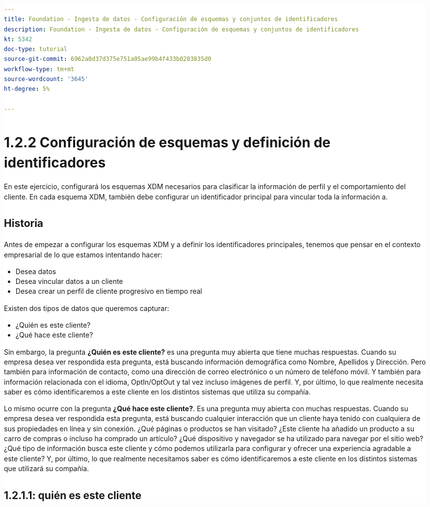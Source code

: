 ```yaml
---
title: Foundation - Ingesta de datos - Configuración de esquemas y conjuntos de identificadores
description: Foundation - Ingesta de datos - Configuración de esquemas y conjuntos de identificadores
kt: 5342
doc-type: tutorial
source-git-commit: 6962a0d37d375e751a05ae99b4f433b0283835d0
workflow-type: tm+mt
source-wordcount: '3645'
ht-degree: 5%

---
```


# 1.2.2 Configuración de esquemas y definición de identificadores

En este ejercicio, configurará los esquemas XDM necesarios para clasificar la información de perfil y el comportamiento del cliente. En cada esquema XDM, también debe configurar un identificador principal para vincular toda la información a.

## Historia

Antes de empezar a configurar los esquemas XDM y a definir los identificadores principales, tenemos que pensar en el contexto empresarial de lo que estamos intentando hacer:

- Desea datos
- Desea vincular datos a un cliente
- Desea crear un perfil de cliente progresivo en tiempo real

Existen dos tipos de datos que queremos capturar:

- ¿Quién es este cliente?
- ¿Qué hace este cliente?

Sin embargo, la pregunta **¿Quién es este cliente?** es una pregunta muy abierta que tiene muchas respuestas. Cuando su empresa desea ver respondida esta pregunta, está buscando información demográfica como Nombre, Apellidos y Dirección. Pero también para información de contacto, como una dirección de correo electrónico o un número de teléfono móvil. Y también para información relacionada con el idioma, OptIn/OptOut y tal vez incluso imágenes de perfil. Y, por último, lo que realmente necesita saber es cómo identificaremos a este cliente en los distintos sistemas que utiliza su compañía.

Lo mismo ocurre con la pregunta **¿Qué hace este cliente?**. Es una pregunta muy abierta con muchas respuestas. Cuando su empresa desea ver respondida esta pregunta, está buscando cualquier interacción que un cliente haya tenido con cualquiera de sus propiedades en línea y sin conexión. ¿Qué páginas o productos se han visitado? ¿Este cliente ha añadido un producto a su carro de compras o incluso ha comprado un artículo? ¿Qué dispositivo y navegador se ha utilizado para navegar por el sitio web? ¿Qué tipo de información busca este cliente y cómo podemos utilizarla para configurar y ofrecer una experiencia agradable a este cliente? Y, por último, lo que realmente necesitamos saber es cómo identificaremos a este cliente en los distintos sistemas que utilizará su compañía.

## 1.2.1.1: quién es este cliente
